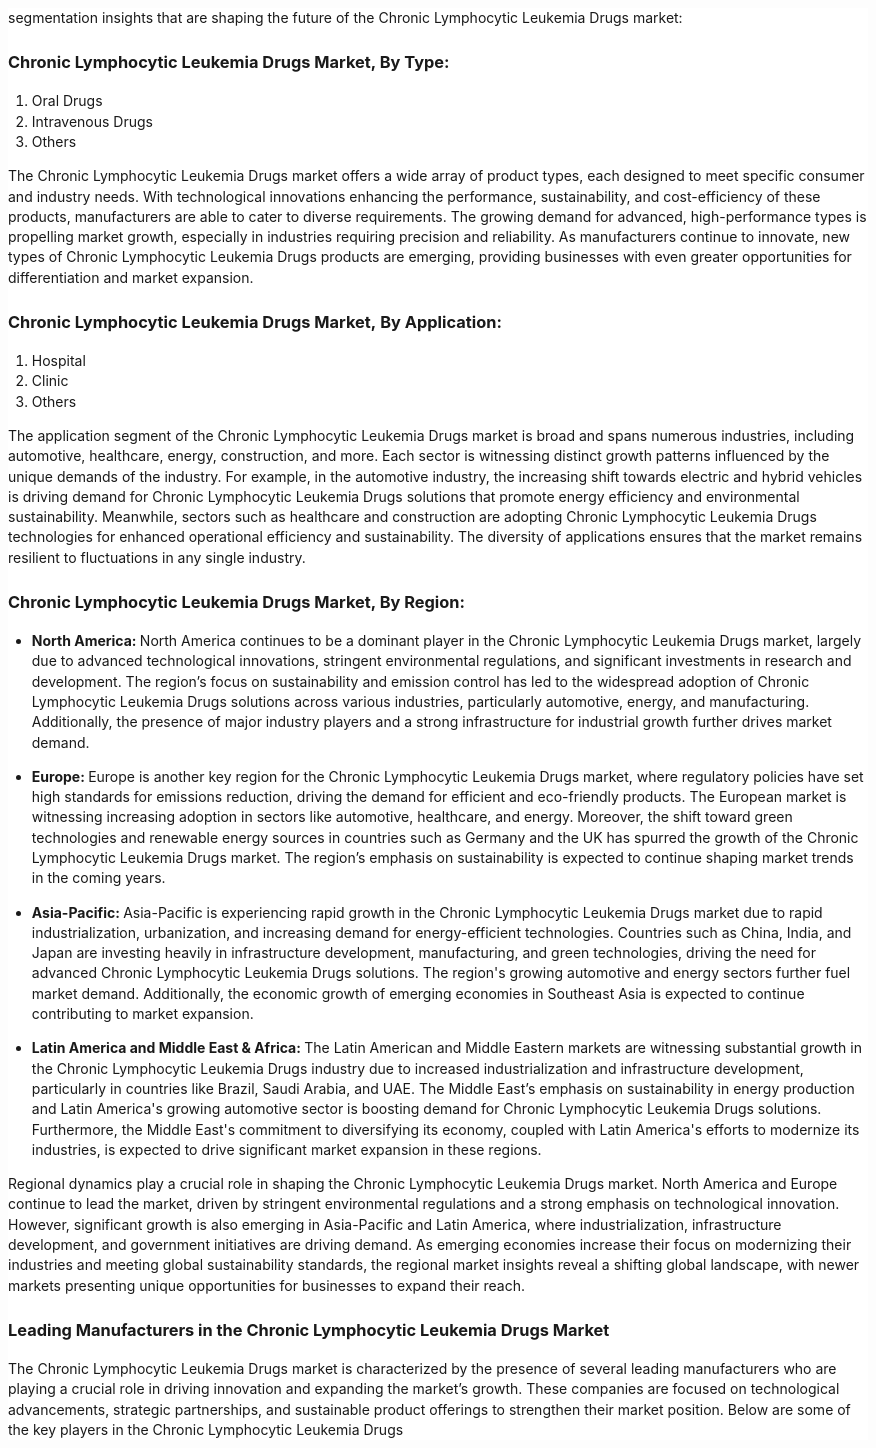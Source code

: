 segmentation insights that are shaping the future of the Chronic Lymphocytic Leukemia Drugs market:</p><h3><strong>Chronic Lymphocytic Leukemia Drugs Market, By Type:<br /></strong></h3><ol><li>Oral Drugs<li> Intravenous Drugs<li> Others</li></ol><p>The Chronic Lymphocytic Leukemia Drugs market offers a wide array of product types, each designed to meet specific consumer and industry needs. With technological innovations enhancing the performance, sustainability, and cost-efficiency of these products, manufacturers are able to cater to diverse requirements. The growing demand for advanced, high-performance types is propelling market growth, especially in industries requiring precision and reliability. As manufacturers continue to innovate, new types of Chronic Lymphocytic Leukemia Drugs products are emerging, providing businesses with even greater opportunities for differentiation and market expansion.</p><h3>Chronic Lymphocytic Leukemia Drugs Market,&nbsp;By Application:</h3><ol><li>Hospital<li> Clinic<li> Others</li></ol><p>The application segment of the Chronic Lymphocytic Leukemia Drugs market is broad and spans numerous industries, including automotive, healthcare, energy, construction, and more. Each sector is witnessing distinct growth patterns influenced by the unique demands of the industry. For example, in the automotive industry, the increasing shift towards electric and hybrid vehicles is driving demand for Chronic Lymphocytic Leukemia Drugs solutions that promote energy efficiency and environmental sustainability. Meanwhile, sectors such as healthcare and construction are adopting Chronic Lymphocytic Leukemia Drugs technologies for enhanced operational efficiency and sustainability. The diversity of applications ensures that the market remains resilient to fluctuations in any single industry.</p><h3>Chronic Lymphocytic Leukemia Drugs Market, By Region:</h3><ul><li><p><strong>North America:&nbsp;</strong>North America continues to be a dominant player in the Chronic Lymphocytic Leukemia Drugs market, largely due to advanced technological innovations, stringent environmental regulations, and significant investments in research and development. The region&rsquo;s focus on sustainability and emission control has led to the widespread adoption of Chronic Lymphocytic Leukemia Drugs solutions across various industries, particularly automotive, energy, and manufacturing. Additionally, the presence of major industry players and a strong infrastructure for industrial growth further drives market demand.</p></li><li><p><strong><strong>Europe:&nbsp;</strong></strong>Europe is another key region for the Chronic Lymphocytic Leukemia Drugs market, where regulatory policies have set high standards for emissions reduction, driving the demand for efficient and eco-friendly products. The European market is witnessing increasing adoption in sectors like automotive, healthcare, and energy. Moreover, the shift toward green technologies and renewable energy sources in countries such as Germany and the UK has spurred the growth of the Chronic Lymphocytic Leukemia Drugs market. The region&rsquo;s emphasis on sustainability is expected to continue shaping market trends in the coming years.</p></li><li><p><strong><strong>Asia-Pacific:&nbsp;</strong></strong>Asia-Pacific is experiencing rapid growth in the Chronic Lymphocytic Leukemia Drugs market due to rapid industrialization, urbanization, and increasing demand for energy-efficient technologies. Countries such as China, India, and Japan are investing heavily in infrastructure development, manufacturing, and green technologies, driving the need for advanced Chronic Lymphocytic Leukemia Drugs solutions. The region's growing automotive and energy sectors further fuel market demand. Additionally, the economic growth of emerging economies in Southeast Asia is expected to continue contributing to market expansion.</p></li><li><p><strong><strong>Latin America and Middle East &amp; Africa:&nbsp;</strong></strong>The Latin American and Middle Eastern markets are witnessing substantial growth in the Chronic Lymphocytic Leukemia Drugs industry due to increased industrialization and infrastructure development, particularly in countries like Brazil, Saudi Arabia, and UAE. The Middle East&rsquo;s emphasis on sustainability in energy production and Latin America's growing automotive sector is boosting demand for Chronic Lymphocytic Leukemia Drugs solutions. Furthermore, the Middle East's commitment to diversifying its economy, coupled with Latin America's efforts to modernize its industries, is expected to drive significant market expansion in these regions.</p></li></ul><p>Regional dynamics play a crucial role in shaping the Chronic Lymphocytic Leukemia Drugs market. North America and Europe continue to lead the market, driven by stringent environmental regulations and a strong emphasis on technological innovation. However, significant growth is also emerging in Asia-Pacific and Latin America, where industrialization, infrastructure development, and government initiatives are driving demand. As emerging economies increase their focus on modernizing their industries and meeting global sustainability standards, the regional market insights reveal a shifting global landscape, with newer markets presenting unique opportunities for businesses to expand their reach.</p><h3><strong>Leading Manufacturers in the Chronic Lymphocytic Leukemia Drugs Market</strong></h3><p>The Chronic Lymphocytic Leukemia Drugs market is characterized by the presence of several leading manufacturers who are playing a crucial role in driving innovation and expanding the market&rsquo;s growth. These companies are focused on technological advancements, strategic partnerships, and sustainable product offerings to strengthen their market position. Below are some of the key players in the Chronic Lymphocytic Leukemia Drugs